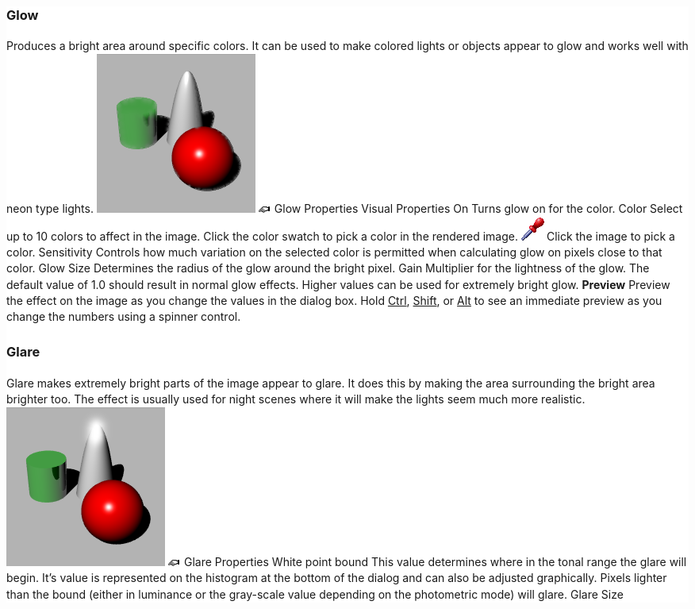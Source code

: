### Glow
Produces a bright area around specific colors. It can be used to make colored lights or objects appear to glow and works well with neon type lights.
![images/posteffects-glow.png](images/posteffects-glow.png)
![images/properties.png](images/properties.png)Glow Properties
Visual Properties
On
Turns glow on for the color.
Color
Select up to 10 colors to affect in the image.
Click the color swatch to pick a color in the rendered image.
![images/rendereyedropper.png](images/rendereyedropper.png)Click the image to pick a color.
Sensitivity
Controls how much variation on the selected color is permitted when calculating glow on pixels close to that color.
Glow Size
Determines the radius of the glow around the bright pixel.
Gain
Multiplier for the lightness of the glow. The default value of 1.0 should result in normal glow effects. Higher values can be used for extremely bright glow.
 **Preview** 
Preview the effect on the image as you change the values in the dialog box.
Hold [Ctrl](ctrl-key.html), [Shift](shift-key.html), or [Alt](alt-key.html) to see an immediate preview as you change the numbers using a spinner control.

### Glare
Glare makes extremely bright parts of the image appear to glare. It does this by making the area surrounding the bright area brighter too. The effect is usually used for night scenes where it will make the lights seem much more realistic.
![images/posteffects-glare.png](images/posteffects-glare.png)
![images/properties.png](images/properties.png)Glare Properties
White point bound
This value determines where in the tonal range the glare will begin. It’s value is represented on the histogram at the bottom of the dialog and can also be adjusted graphically. Pixels lighter than the bound (either in luminance or the gray-scale value depending on the photometric mode) will glare.
Glare Size